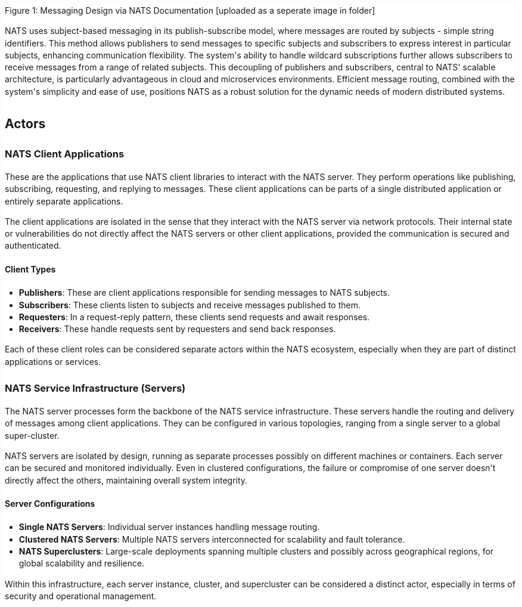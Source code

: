 

Figure 1: Messaging Design via NATS Documentation [uploaded as a seperate image in folder]

NATS uses subject-based messaging in its publish-subscribe model, where messages are routed by subjects - simple string identifiers. This method allows publishers to send messages to specific subjects and subscribers to express interest in particular subjects, enhancing communication flexibility. The system's ability to handle wildcard subscriptions further allows subscribers to receive messages from a range of related subjects. This decoupling of publishers and subscribers, central to NATS' scalable architecture, is particularly advantageous in cloud and microservices environments. Efficient message routing, combined with the system's simplicity and ease of use, positions NATS as a robust solution for the dynamic needs of modern distributed systems.



## Actors
### NATS Client Applications
These are the applications that use NATS client libraries to interact with the NATS server. They perform operations like publishing, subscribing, requesting, and replying to messages. These client applications can be parts of a single distributed application or entirely separate applications.

The client applications are isolated in the sense that they interact with the NATS server via network protocols. Their internal state or vulnerabilities do not directly affect the NATS servers or other client applications, provided the communication is secured and authenticated.

#### Client Types
- **Publishers**: These are client applications responsible for sending messages to NATS subjects.
- **Subscribers**: These clients listen to subjects and receive messages published to them.
- **Requesters**: In a request-reply pattern, these clients send requests and await responses.
- **Receivers**: These handle requests sent by requesters and send back responses.

Each of these client roles can be considered separate actors within the NATS ecosystem, especially when they are part of distinct applications or services.

### NATS Service Infrastructure (Servers)
The NATS server processes form the backbone of the NATS service infrastructure. These servers handle the routing and delivery of messages among client applications. They can be configured in various topologies, ranging from a single server to a global super-cluster.

NATS servers are isolated by design, running as separate processes possibly on different machines or containers. Each server can be secured and monitored individually. Even in clustered configurations, the failure or compromise of one server doesn't directly affect the others, maintaining overall system integrity.

#### Server Configurations
- **Single NATS Servers**: Individual server instances handling message routing.
- **Clustered NATS Servers**: Multiple NATS servers interconnected for scalability and fault tolerance.
- **NATS Superclusters**: Large-scale deployments spanning multiple clusters and possibly across geographical regions, for global scalability and resilience.

Within this infrastructure, each server instance, cluster, and supercluster can be considered a distinct actor, especially in terms of security and operational management.
